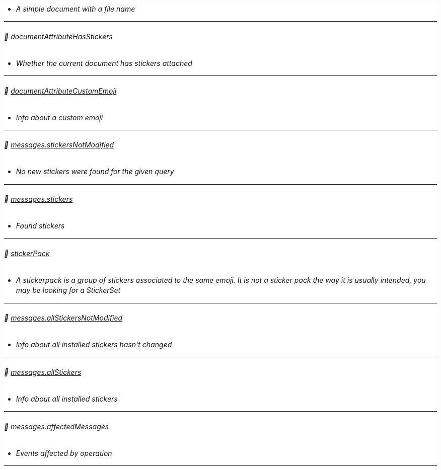   - *A simple document with a file name*

---

###### :link: [documentAttributeHasStickers](constructor/documentAttributeHasStickers)

  - *Whether the current document has stickers attached*

---

###### :link: [documentAttributeCustomEmoji](constructor/documentAttributeCustomEmoji)

  - *Info about a custom emoji*

---

###### :link: [messages.stickersNotModified](constructor/messages.stickersNotModified)

  - *No new stickers were found for the given query*

---

###### :link: [messages.stickers](constructor/messages.stickers)

  - *Found stickers*

---

###### :link: [stickerPack](constructor/stickerPack)

  - *A stickerpack is a group of stickers associated to the same emoji.
It is not a sticker pack the way it is usually intended, you may be looking for a StickerSet*

---

###### :link: [messages.allStickersNotModified](constructor/messages.allStickersNotModified)

  - *Info about all installed stickers hasn't changed*

---

###### :link: [messages.allStickers](constructor/messages.allStickers)

  - *Info about all installed stickers*

---

###### :link: [messages.affectedMessages](constructor/messages.affectedMessages)

  - *Events affected by operation*

---
